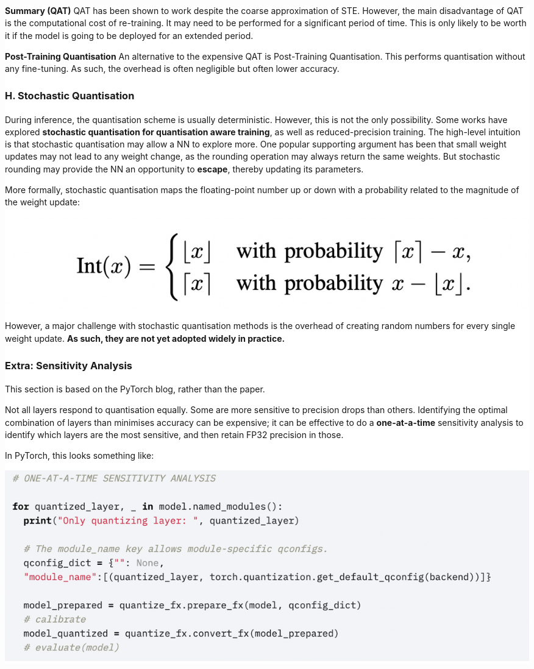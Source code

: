 **Summary (QAT)**
QAT has been shown to work despite the coarse approximation of STE. However, the main disadvantage of QAT is the computational cost of re-training. It may need to be performed for a significant period of time. This is only likely to be worth it if the model is going to be deployed for an extended period.

**Post-Training Quantisation**
An alternative to the expensive QAT is Post-Training Quantisation. This performs quantisation without any fine-tuning. As such, the overhead is often negligible but often lower accuracy.

### H. Stochastic Quantisation
During inference, the quantisation scheme is usually deterministic. However, this is not the only possibility. Some works have explored **stochastic quantisation for quantisation aware training**, as well as reduced-precision training.
The high-level intuition is that stochastic quantisation may allow a NN to explore more. One popular supporting argument has been that small weight updates may not lead to any weight change, as the rounding operation may always return the same weights. But stochastic rounding may provide the NN an opportunity to **escape**, thereby updating its parameters.

More formally, stochastic quantisation maps the floating-point number up or down with a probability related to the magnitude of the weight update:

![](_attachments/Screenshot%202022-10-21%20at%2012.20.30.png)

However, a major challenge with stochastic quantisation methods is the overhead of creating random numbers for every single weight update. **As such, they are not yet adopted widely in practice.**

### Extra: Sensitivity Analysis
This section is based on the PyTorch blog, rather than the paper.

Not all layers respond to quantisation equally. Some are more sensitive to precision drops than others. Identifying the optimal combination of layers than minimises accuracy can be expensive; it can be effective to do a **one-at-a-time** sensitivity analysis to identify which layers are the most sensitive, and then retain FP32 precision in those.

In PyTorch, this looks something like:

![](_attachments/Screenshot%202022-10-21%20at%2016.30.51.png)
